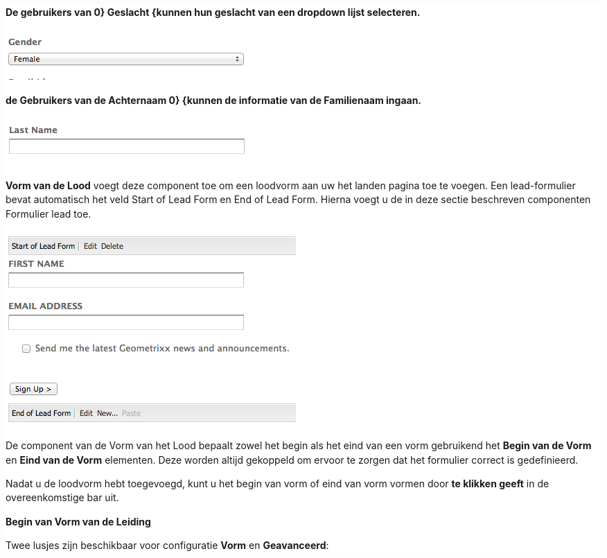 **De gebruikers van 0&rbrace; Geslacht &lbrace;kunnen hun geslacht van een dropdown lijst selecteren.**

![&#x200B; chlimage_1-40 &#x200B;](assets/chlimage_1-40.png)

**de Gebruikers van de Achternaam 0&rbrace; &lbrace;kunnen de informatie van de Familienaam ingaan.**

![&#x200B; chlimage_1-41 &#x200B;](assets/chlimage_1-41.png)

**Vorm van de Lood** voegt deze component toe om een loodvorm aan uw het landen pagina toe te voegen. Een lead-formulier bevat automatisch het veld Start of Lead Form en End of Lead Form. Hierna voegt u de in deze sectie beschreven componenten Formulier lead toe.

![&#x200B; chlimage_1-42 &#x200B;](assets/chlimage_1-42.png)

De component van de Vorm van het Lood bepaalt zowel het begin als het eind van een vorm gebruikend het **Begin van de Vorm** en **Eind van de Vorm** elementen. Deze worden altijd gekoppeld om ervoor te zorgen dat het formulier correct is gedefinieerd.

Nadat u de loodvorm hebt toegevoegd, kunt u het begin van vorm of eind van vorm vormen door **te klikken geeft** in de overeenkomstige bar uit.

**Begin van Vorm van de Leiding**

Twee lusjes zijn beschikbaar voor configuratie **Vorm** en **Geavanceerd**:
